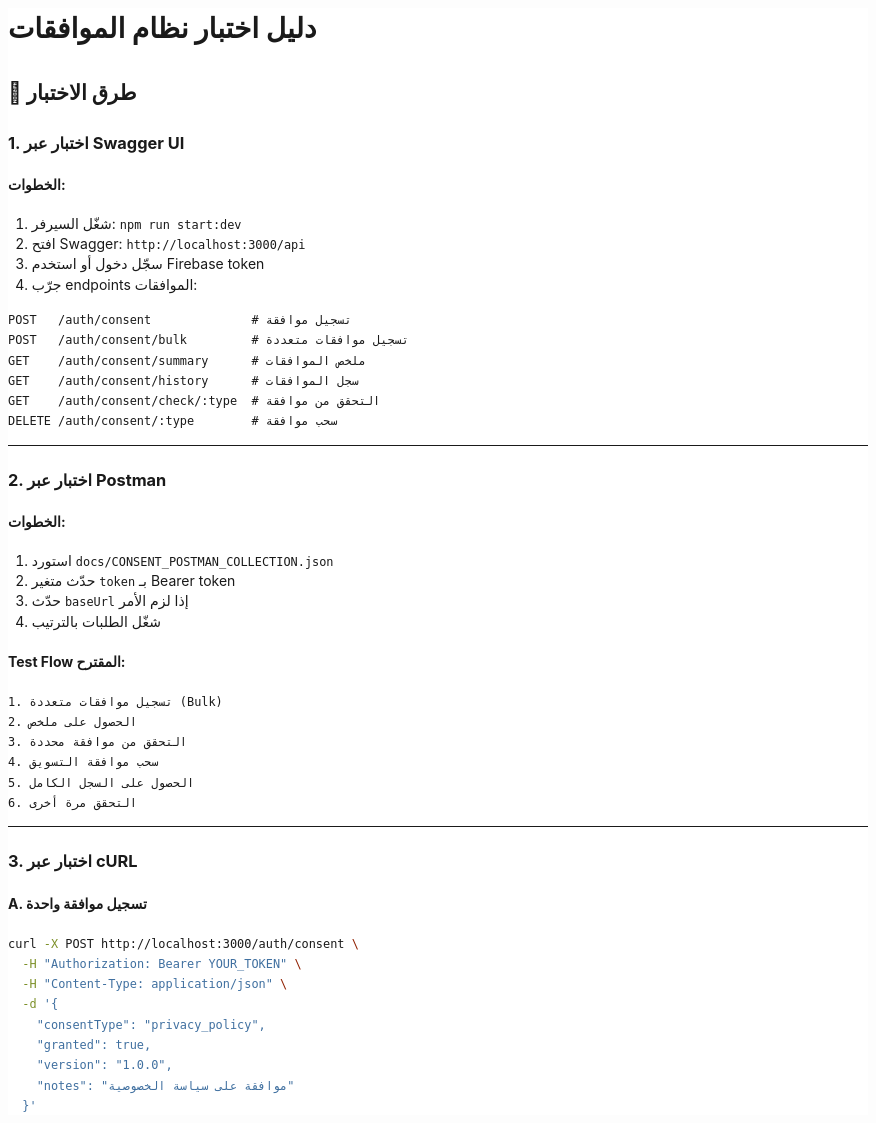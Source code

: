 # دليل اختبار نظام الموافقات

## 🧪 طرق الاختبار

### 1. اختبار عبر Swagger UI

#### الخطوات:
1. شغّل السيرفر: `npm run start:dev`
2. افتح Swagger: `http://localhost:3000/api`
3. سجّل دخول أو استخدم Firebase token
4. جرّب endpoints الموافقات:

```
POST   /auth/consent              # تسجيل موافقة
POST   /auth/consent/bulk         # تسجيل موافقات متعددة
GET    /auth/consent/summary      # ملخص الموافقات
GET    /auth/consent/history      # سجل الموافقات
GET    /auth/consent/check/:type  # التحقق من موافقة
DELETE /auth/consent/:type        # سحب موافقة
```

---

### 2. اختبار عبر Postman

#### الخطوات:
1. استورد `docs/CONSENT_POSTMAN_COLLECTION.json`
2. حدّث متغير `token` بـ Bearer token
3. حدّث `baseUrl` إذا لزم الأمر
4. شغّل الطلبات بالترتيب

#### Test Flow المقترح:
```
1. تسجيل موافقات متعددة (Bulk)
2. الحصول على ملخص
3. التحقق من موافقة محددة
4. سحب موافقة التسويق
5. الحصول على السجل الكامل
6. التحقق مرة أخرى
```

---

### 3. اختبار عبر cURL

#### A. تسجيل موافقة واحدة
```bash
curl -X POST http://localhost:3000/auth/consent \
  -H "Authorization: Bearer YOUR_TOKEN" \
  -H "Content-Type: application/json" \
  -d '{
    "consentType": "privacy_policy",
    "granted": true,
    "version": "1.0.0",
    "notes": "موافقة على سياسة الخصوصية"
  }'
```
